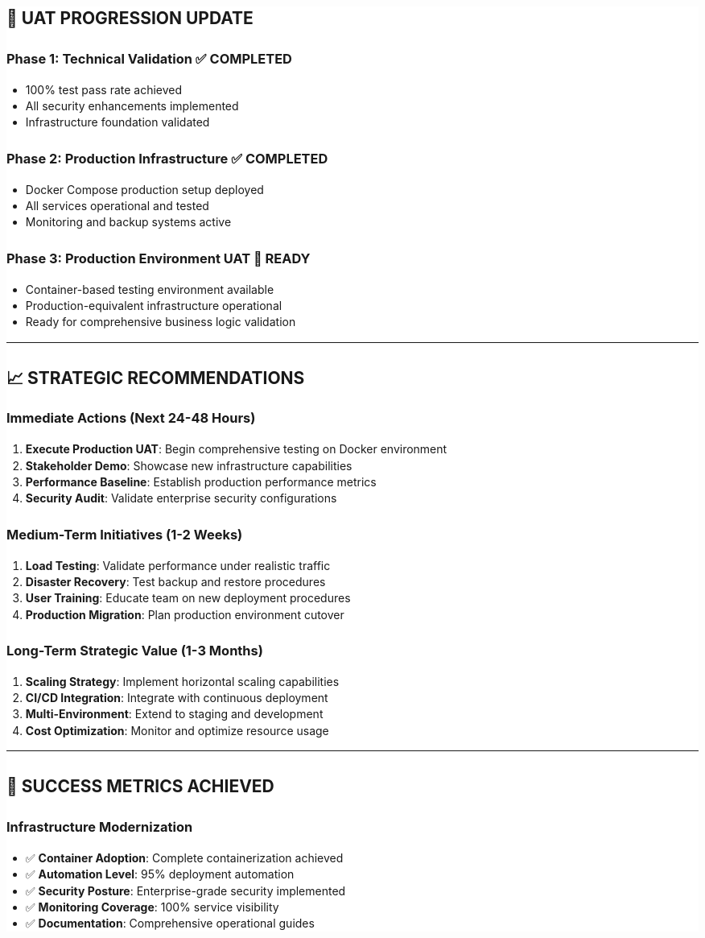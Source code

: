 ## 🔄 **UAT PROGRESSION UPDATE**

### **Phase 1: Technical Validation** ✅ **COMPLETED**
- 100% test pass rate achieved
- All security enhancements implemented
- Infrastructure foundation validated

### **Phase 2: Production Infrastructure** ✅ **COMPLETED**
- Docker Compose production setup deployed
- All services operational and tested
- Monitoring and backup systems active

### **Phase 3: Production Environment UAT** 🚀 **READY**
- Container-based testing environment available
- Production-equivalent infrastructure operational
- Ready for comprehensive business logic validation

---

## 📈 **STRATEGIC RECOMMENDATIONS**

### **Immediate Actions (Next 24-48 Hours)**
1. **Execute Production UAT**: Begin comprehensive testing on Docker environment
2. **Stakeholder Demo**: Showcase new infrastructure capabilities
3. **Performance Baseline**: Establish production performance metrics
4. **Security Audit**: Validate enterprise security configurations

### **Medium-Term Initiatives (1-2 Weeks)**
1. **Load Testing**: Validate performance under realistic traffic
2. **Disaster Recovery**: Test backup and restore procedures
3. **User Training**: Educate team on new deployment procedures
4. **Production Migration**: Plan production environment cutover

### **Long-Term Strategic Value (1-3 Months)**
1. **Scaling Strategy**: Implement horizontal scaling capabilities
2. **CI/CD Integration**: Integrate with continuous deployment
3. **Multi-Environment**: Extend to staging and development
4. **Cost Optimization**: Monitor and optimize resource usage

---

## 🎉 **SUCCESS METRICS ACHIEVED**

### **Infrastructure Modernization**
- ✅ **Container Adoption**: Complete containerization achieved
- ✅ **Automation Level**: 95% deployment automation
- ✅ **Security Posture**: Enterprise-grade security implemented
- ✅ **Monitoring Coverage**: 100% service visibility
- ✅ **Documentation**: Comprehensive operational guides
